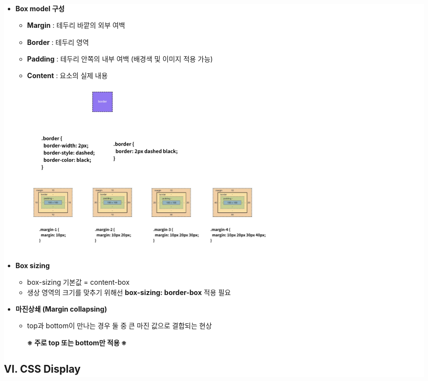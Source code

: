 - **Box model 구성**

  - **Margin** : 테두리 바깥의 외부 여백

  - **Border** : 테두리 영역

  - **Padding** : 테두리 안쪽의 내부 여백 (배경색 및 이미지 적용 가능)

  - **Content** : 요소의 실제 내용

    <img src="CSS.assets/border.PNG" alt="border" style="zoom:50%;" /><img src="CSS.assets/margin_padding.PNG" alt="margin_padding" style="zoom:50%;" />

- **Box sizing**

  - box-sizing 기본값 = content-box
  - 생상 영역의 크기를 맞추기 위해선 **box-sizing: border-box** 적용 필요

- **마진상쇄 (Margin collapsing)**

  - top과 bottom이 만나는 경우 둘 중 큰 마진 값으로 결합되는 현상

    **※ 주로 top 또는 bottom만 적용 ※**

## VI. CSS Display
